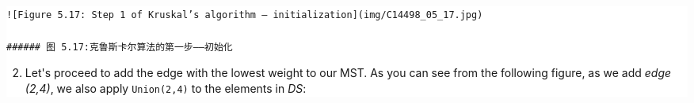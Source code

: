     ![Figure 5.17: Step 1 of Kruskal’s algorithm – initialization](img/C14498_05_17.jpg)

    ###### 图 5.17:克鲁斯卡尔算法的第一步——初始化

2.  Let's proceed to add the edge with the lowest weight to our MST. As you can see from the following figure, as we add *edge (2,4)*, we also apply `Union(2,4)` to the elements in *DS*:
